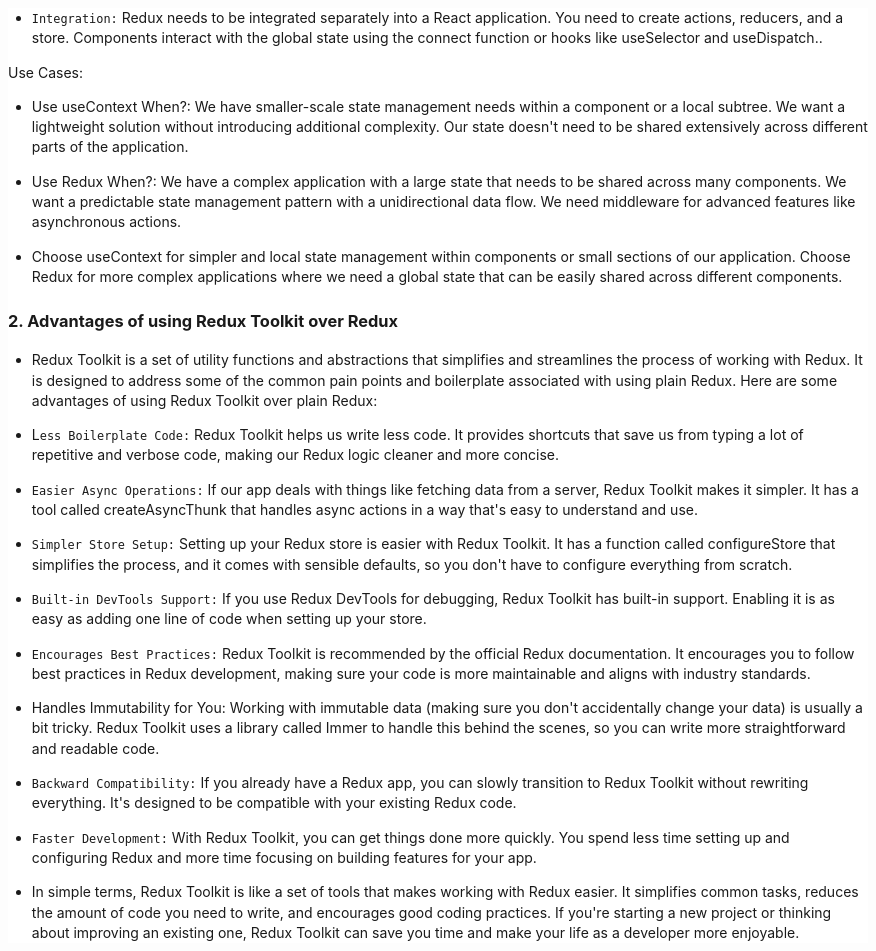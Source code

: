 - `Integration:` Redux needs to be integrated separately into a React application. You need to create actions, reducers, and a store. Components interact with the global state using the connect function or hooks like useSelector and useDispatch..

Use Cases:

- Use useContext When?: We have smaller-scale state management needs within a component or a local subtree. We want a lightweight solution without introducing additional complexity. Our state doesn't need to be shared extensively across different parts of the application.

- Use Redux When?: We have a complex application with a large state that needs to be shared across many components. We want a predictable state management pattern with a unidirectional data flow. We need middleware for advanced features like asynchronous actions.

- Choose useContext for simpler and local state management within components or small sections of our application. Choose Redux for more complex applications where we need a global state that can be easily shared across different components.


### 2. Advantages of using Redux Toolkit over Redux

- Redux Toolkit is a set of utility functions and abstractions that simplifies and streamlines the process of working with Redux. It is designed to address some of the common pain points and boilerplate associated with using plain Redux. Here are some advantages of using Redux Toolkit over plain Redux:

- L`ess Boilerplate Code:` Redux Toolkit helps us write less code. It provides shortcuts that save us from typing a lot of repetitive and verbose code, making our Redux logic cleaner and more concise.

- `Easier Async Operations:` If our app deals with things like fetching data from a server, Redux Toolkit makes it simpler. It has a tool called createAsyncThunk that handles async actions in a way that's easy to understand and use.

- `Simpler Store Setup:` Setting up your Redux store is easier with Redux Toolkit. It has a function called configureStore that simplifies the process, and it comes with sensible defaults, so you don't have to configure everything from scratch.

- `Built-in DevTools Support:` If you use Redux DevTools for debugging, Redux Toolkit has built-in support. Enabling it is as easy as adding one line of code when setting up your store.

- `Encourages Best Practices:` Redux Toolkit is recommended by the official Redux documentation. It encourages you to follow best practices in Redux development, making sure your code is more maintainable and aligns with industry standards.

- Handles Immutability for You: Working with immutable data (making sure you don't accidentally change your data) is usually a bit tricky. Redux Toolkit uses a library called Immer to handle this behind the scenes, so you can write more straightforward and readable code.

- `Backward Compatibility:` If you already have a Redux app, you can slowly transition to Redux Toolkit without rewriting everything. It's designed to be compatible with your existing Redux code.

- `Faster Development:` With Redux Toolkit, you can get things done more quickly. You spend less time setting up and configuring Redux and more time focusing on building features for your app.

- In simple terms, Redux Toolkit is like a set of tools that makes working with Redux easier. It simplifies common tasks, reduces the amount of code you need to write, and encourages good coding practices. If you're starting a new project or thinking about improving an existing one, Redux Toolkit can save you time and make your life as a developer more enjoyable.
